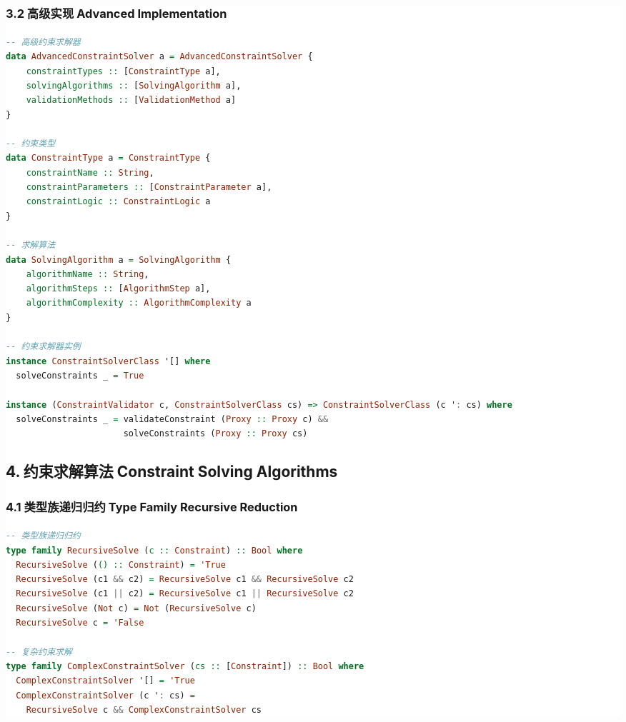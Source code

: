 ### 3.2 高级实现 Advanced Implementation

```haskell
-- 高级约束求解器
data AdvancedConstraintSolver a = AdvancedConstraintSolver {
    constraintTypes :: [ConstraintType a],
    solvingAlgorithms :: [SolvingAlgorithm a],
    validationMethods :: [ValidationMethod a]
}

-- 约束类型
data ConstraintType a = ConstraintType {
    constraintName :: String,
    constraintParameters :: [ConstraintParameter a],
    constraintLogic :: ConstraintLogic a
}

-- 求解算法
data SolvingAlgorithm a = SolvingAlgorithm {
    algorithmName :: String,
    algorithmSteps :: [AlgorithmStep a],
    algorithmComplexity :: AlgorithmComplexity a
}

-- 约束求解器实例
instance ConstraintSolverClass '[] where
  solveConstraints _ = True

instance (ConstraintValidator c, ConstraintSolverClass cs) => ConstraintSolverClass (c ': cs) where
  solveConstraints _ = validateConstraint (Proxy :: Proxy c) && 
                       solveConstraints (Proxy :: Proxy cs)
```

## 4. 约束求解算法 Constraint Solving Algorithms

### 4.1 类型族递归归约 Type Family Recursive Reduction

```haskell
-- 类型族递归归约
type family RecursiveSolve (c :: Constraint) :: Bool where
  RecursiveSolve (() :: Constraint) = 'True
  RecursiveSolve (c1 && c2) = RecursiveSolve c1 && RecursiveSolve c2
  RecursiveSolve (c1 || c2) = RecursiveSolve c1 || RecursiveSolve c2
  RecursiveSolve (Not c) = Not (RecursiveSolve c)
  RecursiveSolve c = 'False

-- 复杂约束求解
type family ComplexConstraintSolver (cs :: [Constraint]) :: Bool where
  ComplexConstraintSolver '[] = 'True
  ComplexConstraintSolver (c ': cs) = 
    RecursiveSolve c && ComplexConstraintSolver cs
```
